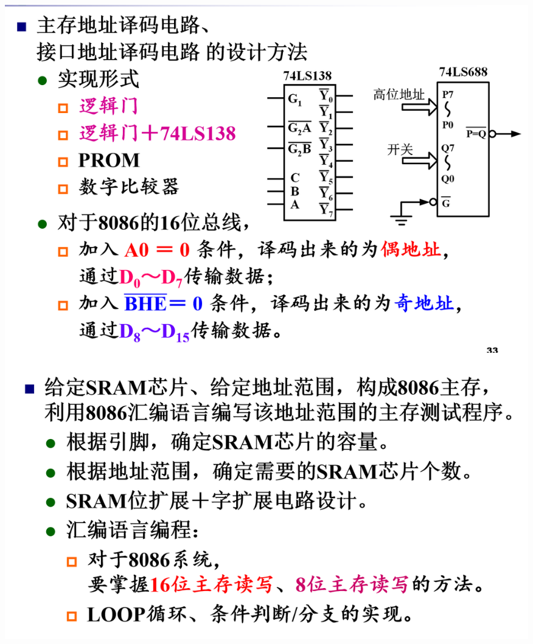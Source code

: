 ![image-20250107155605523](微机原理学习笔记.assets/image-20250107155605523-1736236566456-85.png)

![image-20250107155644122](微机原理学习笔记.assets/image-20250107155644122-1736236605231-87.png)
